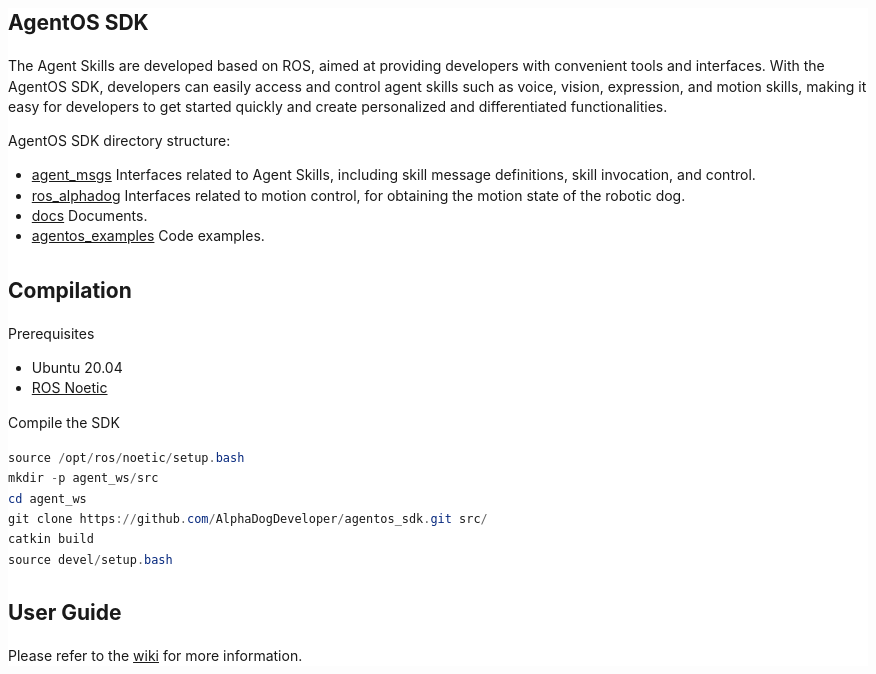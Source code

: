 ## AgentOS SDK

The Agent Skills are developed based on ROS, aimed at providing developers with convenient tools and interfaces. With the AgentOS SDK, developers can easily access and control agent skills such as voice, vision, expression, and motion skills, making it easy for developers to get started quickly and create personalized and differentiated functionalities.

AgentOS SDK directory structure:

- [agent_msgs](https://github.com/AlphaDogDeveloper/agentos_sdk/-/tree/master/agent_msgs) Interfaces related to Agent Skills, including skill message definitions, skill invocation, and control.
- [ros_alphadog](https://github.com/AlphaDogDeveloper/agentos_sdk/-/tree/master/ros_alphadog) Interfaces related to motion control, for obtaining the motion state of the robotic dog.
- [docs](https://github.com/AlphaDogDeveloper/agentos_sdk/-/tree/master/docs) Documents.
- [agentos_examples](https://github.com/AlphaDogDeveloper/agentos_sdk/-/tree/master/agentos_examples) Code examples.

## Compilation

Prerequisites

- Ubuntu 20.04
- [ROS Noetic](http://wiki.ros.org/noetic/Installation/Ubuntu)

Compile the SDK

```powershell
source /opt/ros/noetic/setup.bash
mkdir -p agent_ws/src
cd agent_ws
git clone https://github.com/AlphaDogDeveloper/agentos_sdk.git src/
catkin build
source devel/setup.bash 
```

## User Guide

Please refer to the [wiki](https://github.com/AlphaDogDeveloper/agentos_sdk/-/wikis/Home_en) for more information.







